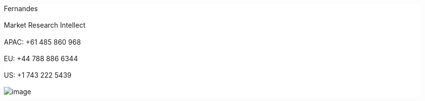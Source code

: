 Fernandes</p><p>Market Research Intellect</p><p>APAC: +61 485 860 968</p><p>EU: +44 788 886 6344</p><p>US: +1 743 222 5439</p>
![image](https://github.com/user-attachments/assets/40dc4a03-b88b-46a6-b84a-046672b908bf)
